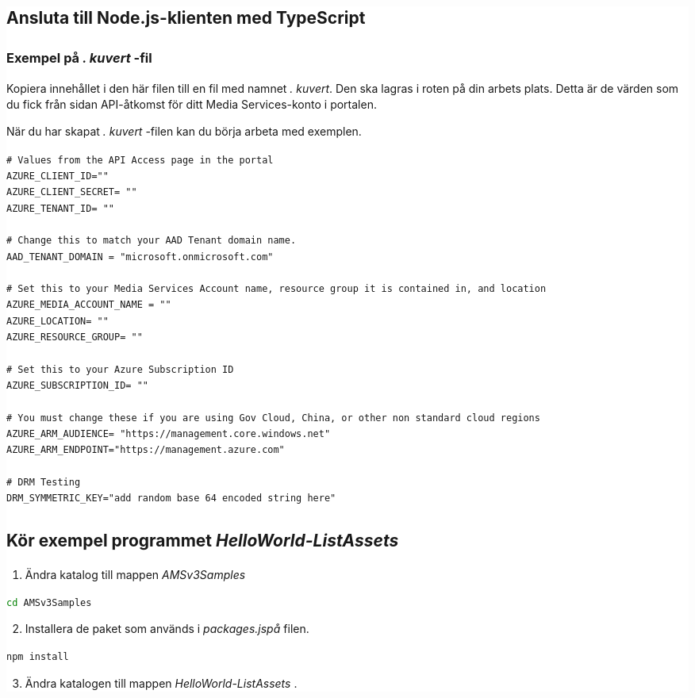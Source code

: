 ## <a name="connect-to-nodejs-client-using-typescript"></a>Ansluta till Node.js-klienten med TypeScript



### <a name="sample-env-file"></a>Exempel på *. kuvert* -fil

Kopiera innehållet i den här filen till en fil med namnet *. kuvert*. Den ska lagras i roten på din arbets plats. Detta är de värden som du fick från sidan API-åtkomst för ditt Media Services-konto i portalen.

När du har skapat *. kuvert* -filen kan du börja arbeta med exemplen.

```nodejs
# Values from the API Access page in the portal
AZURE_CLIENT_ID=""
AZURE_CLIENT_SECRET= ""
AZURE_TENANT_ID= ""

# Change this to match your AAD Tenant domain name. 
AAD_TENANT_DOMAIN = "microsoft.onmicrosoft.com"

# Set this to your Media Services Account name, resource group it is contained in, and location
AZURE_MEDIA_ACCOUNT_NAME = ""
AZURE_LOCATION= ""
AZURE_RESOURCE_GROUP= ""

# Set this to your Azure Subscription ID
AZURE_SUBSCRIPTION_ID= ""

# You must change these if you are using Gov Cloud, China, or other non standard cloud regions
AZURE_ARM_AUDIENCE= "https://management.core.windows.net"
AZURE_ARM_ENDPOINT="https://management.azure.com"

# DRM Testing
DRM_SYMMETRIC_KEY="add random base 64 encoded string here"
```

## <a name="run-the-sample-application-helloworld-listassets"></a>Kör exempel programmet *HelloWorld-ListAssets*

1. Ändra katalog till mappen *AMSv3Samples*

```bash
cd AMSv3Samples
```

2. Installera de paket som används i *packages.jspå* filen.

```
npm install 
```

3. Ändra katalogen till mappen *HelloWorld-ListAssets* .
